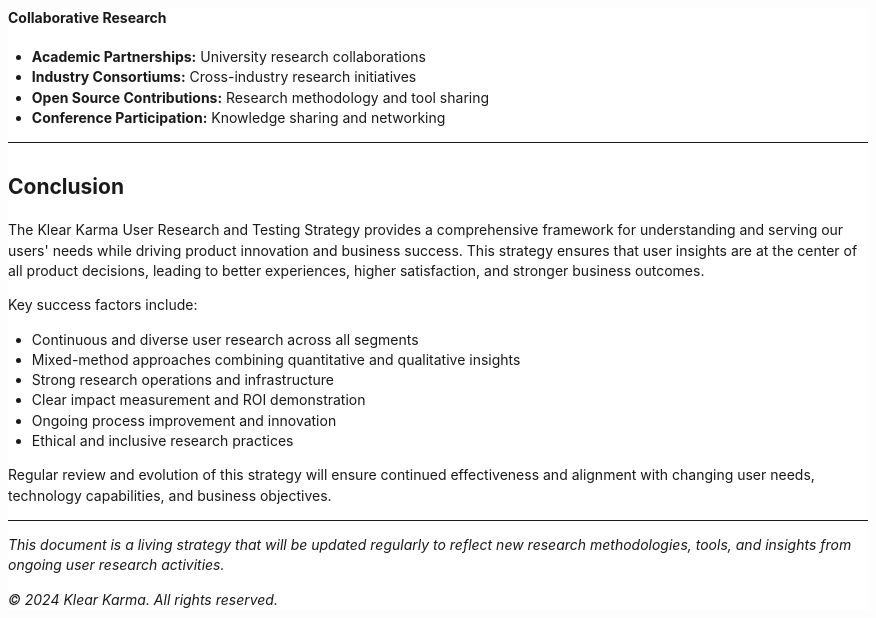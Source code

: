 #### Collaborative Research
- **Academic Partnerships:** University research collaborations
- **Industry Consortiums:** Cross-industry research initiatives
- **Open Source Contributions:** Research methodology and tool sharing
- **Conference Participation:** Knowledge sharing and networking

---

## Conclusion

The Klear Karma User Research and Testing Strategy provides a comprehensive framework for understanding and serving our users' needs while driving product innovation and business success. This strategy ensures that user insights are at the center of all product decisions, leading to better experiences, higher satisfaction, and stronger business outcomes.

Key success factors include:
- Continuous and diverse user research across all segments
- Mixed-method approaches combining quantitative and qualitative insights
- Strong research operations and infrastructure
- Clear impact measurement and ROI demonstration
- Ongoing process improvement and innovation
- Ethical and inclusive research practices

Regular review and evolution of this strategy will ensure continued effectiveness and alignment with changing user needs, technology capabilities, and business objectives.

---

*This document is a living strategy that will be updated regularly to reflect new research methodologies, tools, and insights from ongoing user research activities.*

*© 2024 Klear Karma. All rights reserved.*